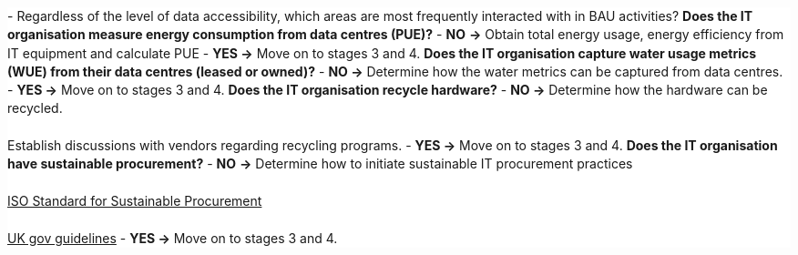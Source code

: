 </tr>
<tr>
<td></td>
<td>-</td>
<td>Regardless of the level of data accessibility, which areas are most frequently interacted with in BAU activities?</td>
</tr>
<tr>
<td><strong>Does the IT organisation measure energy consumption from data centres (PUE)?</strong></td>
<td>-</td>
<td><strong>NO</strong> <strong>→</strong> Obtain total energy usage, energy efficiency from IT equipment and calculate PUE</td>
</tr>
<tr>
<td></td>
<td>-</td>
<td><strong>YES →</strong> Move on to stages 3 and 4.</td>
</tr>
<tr>
<td><strong>Does the IT organisation capture water usage metrics (WUE) from their data centres (leased or owned)?</strong></td>
<td>-</td>
<td><strong>NO →</strong> Determine how the water metrics can be captured from data centres.</td>
</tr>
<tr>
<td></td>
<td>-</td>
<td><strong>YES →</strong> Move on to stages 3 and 4.</td>
</tr>
<tr>
<td><strong>Does the IT organisation recycle hardware?</strong></td>
<td>-</td>
<td><strong>NO →</strong> Determine how the hardware can be recycled.<br><br>Establish discussions with vendors regarding recycling programs.</td>
</tr>
<tr>
<td></td>
<td>-</td>
<td><strong>YES →</strong> Move on to stages 3 and 4.</td>
</tr>
<tr>
<td><strong>Does the IT organisation have sustainable procurement?</strong></td>
<td>-</td>
<td><strong>NO</strong> <strong>→</strong> Determine how to initiate sustainable IT procurement practices<br><br><a href="https://www.iso.org/standard/63026.html?">ISO Standard for Sustainable Procurement</a><br><br><a href="https://www.gov.uk/guidance/make-your-technology-sustainable">UK gov guidelines</a></td>
</tr>
<tr>
<td></td>
<td>-</td>
<td><strong>YES →</strong> Move on to stages 3 and 4.</td>
</tr>
</table>
